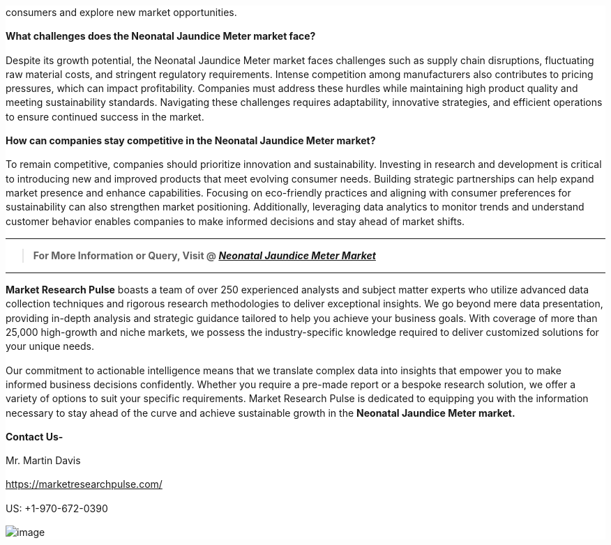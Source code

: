 consumers and explore new market opportunities.</p><p><strong>What challenges does the Neonatal Jaundice Meter market face?</strong></p><p>Despite its growth potential, the Neonatal Jaundice Meter market faces challenges such as supply chain disruptions, fluctuating raw material costs, and stringent regulatory requirements. Intense competition among manufacturers also contributes to pricing pressures, which can impact profitability. Companies must address these hurdles while maintaining high product quality and meeting sustainability standards. Navigating these challenges requires adaptability, innovative strategies, and efficient operations to ensure continued success in the market.</p><p><strong>How can companies stay competitive in the Neonatal Jaundice Meter market?</strong></p><p>To remain competitive, companies should prioritize innovation and sustainability. Investing in research and development is critical to introducing new and improved products that meet evolving consumer needs. Building strategic partnerships can help expand market presence and enhance capabilities. Focusing on eco-friendly practices and aligning with consumer preferences for sustainability can also strengthen market positioning. Additionally, leveraging data analytics to monitor trends and understand customer behavior enables companies to make informed decisions and stay ahead of market shifts.</p><hr /><blockquote><p><strong>For More Information or Query, Visit @&nbsp;<em><a href="https://marketresearchpulse.com/report/22350/neonatal-jaundice-meter-market?utm_source=Linkedin&utm_medium=026">Neonatal Jaundice Meter Market</a></em></strong></p></blockquote><hr /><p><strong>Market Research Pulse</strong> boasts a team of over 250 experienced analysts and subject matter experts who utilize advanced data collection techniques and rigorous research methodologies to deliver exceptional insights. We go beyond mere data presentation, providing in-depth analysis and strategic guidance tailored to help you achieve your business goals. With coverage of more than 25,000 high-growth and niche markets, we possess the industry-specific knowledge required to deliver customized solutions for your unique needs.</p><p>Our commitment to actionable intelligence means that we translate complex data into insights that empower you to make informed business decisions confidently. Whether you require a pre-made report or a bespoke research solution, we offer a variety of options to suit your specific requirements. Market Research Pulse is dedicated to equipping you with the information necessary to stay ahead of the curve and achieve sustainable growth in the <strong>Neonatal Jaundice Meter market.</strong></p><p><strong>Contact Us-</strong></p><p>Mr. Martin Davis</p><p>https://marketresearchpulse.com/</p><p>US: +1-970-672-0390</p>
![image](https://github.com/user-attachments/assets/737223da-3795-4014-a39a-3528c294dbc1)

